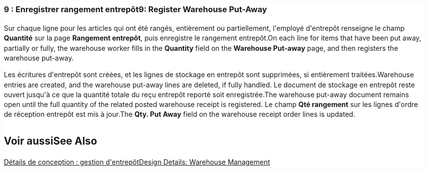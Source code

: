 ### <a name="9-register-warehouse-put-away"></a><span data-ttu-id="2c8a4-206">9 : Enregistrer rangement entrepôt</span><span class="sxs-lookup"><span data-stu-id="2c8a4-206">9: Register Warehouse Put-Away</span></span>  
<span data-ttu-id="2c8a4-207">Sur chaque ligne pour les articles qui ont été rangés, entièrement ou partiellement, l'employé d'entrepôt renseigne le champ **Quantité** sur la page **Rangement entrepôt**, puis enregistre le rangement entrepôt.</span><span class="sxs-lookup"><span data-stu-id="2c8a4-207">On each line for items that have been put away, partially or fully, the warehouse worker fills in the **Quantity** field on the **Warehouse Put-away** page, and then registers the warehouse put-away.</span></span>  

<span data-ttu-id="2c8a4-208">Les écritures d'entrepôt sont créées, et les lignes de stockage en entrepôt sont supprimées, si entièrement traitées.</span><span class="sxs-lookup"><span data-stu-id="2c8a4-208">Warehouse entries are created, and the warehouse put-away lines are deleted, if fully handled.</span></span> <span data-ttu-id="2c8a4-209">Le document de stockage en entrepôt reste ouvert jusqu'à ce que la quantité totale du reçu entrepôt reporté soit enregistrée.</span><span class="sxs-lookup"><span data-stu-id="2c8a4-209">The warehouse put-away document remains open until the full quantity of the related posted warehouse receipt is registered.</span></span> <span data-ttu-id="2c8a4-210">Le champ **Qté rangement** sur les lignes d'ordre de réception entrepôt est mis à jour.</span><span class="sxs-lookup"><span data-stu-id="2c8a4-210">The **Qty. Put Away** field on the warehouse receipt order lines is updated.</span></span>  

## <a name="see-also"></a><span data-ttu-id="2c8a4-211">Voir aussi</span><span class="sxs-lookup"><span data-stu-id="2c8a4-211">See Also</span></span>  
[<span data-ttu-id="2c8a4-212">Détails de conception : gestion d'entrepôt</span><span class="sxs-lookup"><span data-stu-id="2c8a4-212">Design Details: Warehouse Management</span></span>](design-details-warehouse-management.md)
